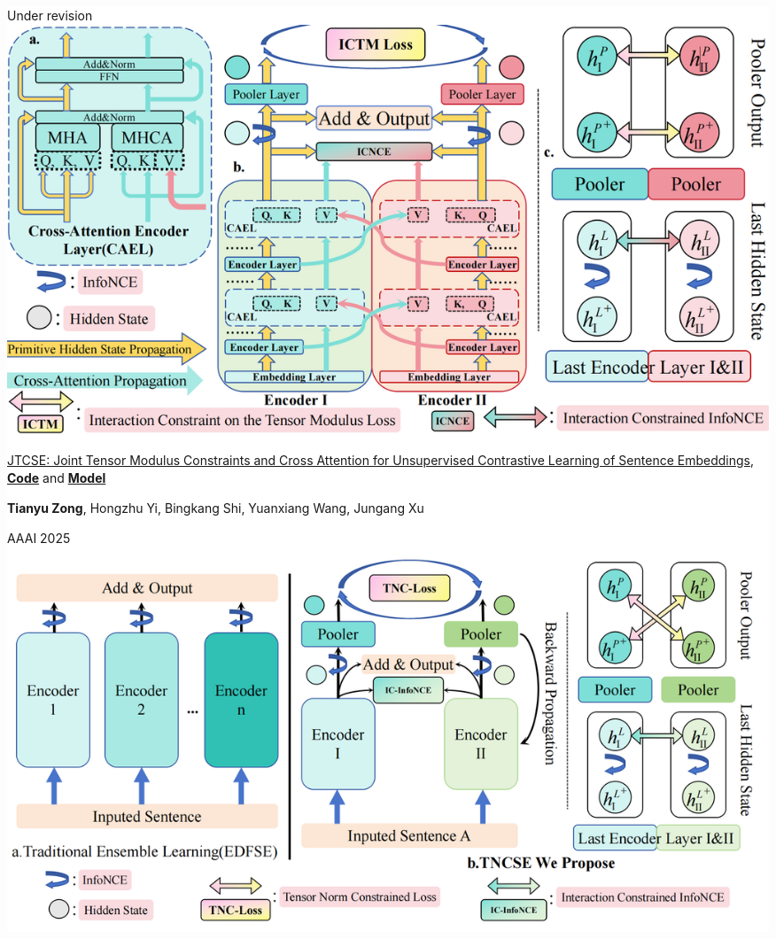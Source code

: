 <div class='paper-box'><div class='paper-box-image'><div><div class="badge">Under revision</div><img src='images/temp.png' alt="sym" width="100%"></div></div>
<div class='paper-box-text' markdown="1">

[JTCSE: Joint Tensor Modulus Constraints and Cross Attention for Unsupervised Contrastive Learning of Sentence Embeddings](https://export.arxiv.org/abs/2505.02366),
[**Code**](https://github.com/tianyuzong/JTCSE) and [**Model**](https://huggingface.co/UCASzty)

**Tianyu Zong**, Hongzhu Yi,  Bingkang Shi, Yuanxiang Wang, Jungang Xu
</div>
</div>

<div class='paper-box'><div class='paper-box-image'><div><div class="badge">AAAI 2025</div><img src='images/aaai25.png' alt="sym" width="100%"></div></div>
<div class='paper-box-text' markdown="1">
